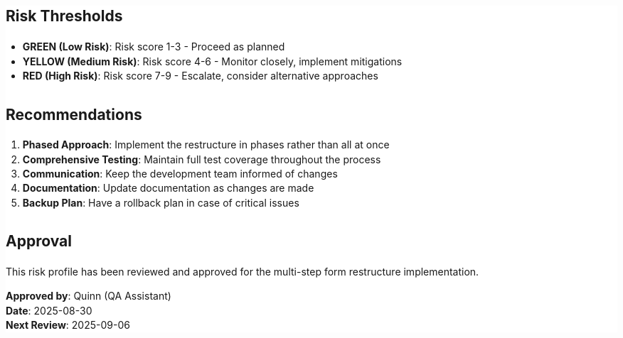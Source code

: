 ## Risk Thresholds
- **GREEN (Low Risk)**: Risk score 1-3 - Proceed as planned
- **YELLOW (Medium Risk)**: Risk score 4-6 - Monitor closely, implement mitigations
- **RED (High Risk)**: Risk score 7-9 - Escalate, consider alternative approaches

## Recommendations
1. **Phased Approach**: Implement the restructure in phases rather than all at once
2. **Comprehensive Testing**: Maintain full test coverage throughout the process
3. **Communication**: Keep the development team informed of changes
4. **Documentation**: Update documentation as changes are made
5. **Backup Plan**: Have a rollback plan in case of critical issues

## Approval
This risk profile has been reviewed and approved for the multi-step form restructure implementation.

**Approved by**: Quinn (QA Assistant)  
**Date**: 2025-08-30  
**Next Review**: 2025-09-06